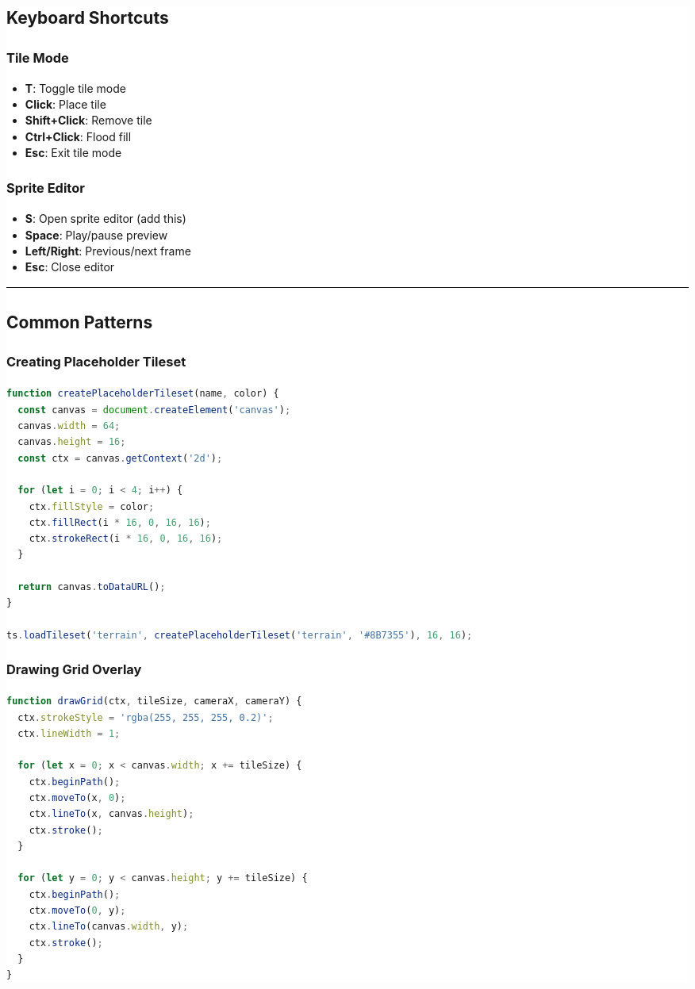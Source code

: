 
## Keyboard Shortcuts

### Tile Mode
- **T**: Toggle tile mode
- **Click**: Place tile
- **Shift+Click**: Remove tile
- **Ctrl+Click**: Flood fill
- **Esc**: Exit tile mode

### Sprite Editor
- **S**: Open sprite editor (add this)
- **Space**: Play/pause preview
- **Left/Right**: Previous/next frame
- **Esc**: Close editor

---

## Common Patterns

### Creating Placeholder Tileset
```javascript
function createPlaceholderTileset(name, color) {
  const canvas = document.createElement('canvas');
  canvas.width = 64;
  canvas.height = 16;
  const ctx = canvas.getContext('2d');
  
  for (let i = 0; i < 4; i++) {
    ctx.fillStyle = color;
    ctx.fillRect(i * 16, 0, 16, 16);
    ctx.strokeRect(i * 16, 0, 16, 16);
  }
  
  return canvas.toDataURL();
}

ts.loadTileset('terrain', createPlaceholderTileset('terrain', '#8B7355'), 16, 16);
```

### Drawing Grid Overlay
```javascript
function drawGrid(ctx, tileSize, cameraX, cameraY) {
  ctx.strokeStyle = 'rgba(255, 255, 255, 0.2)';
  ctx.lineWidth = 1;
  
  for (let x = 0; x < canvas.width; x += tileSize) {
    ctx.beginPath();
    ctx.moveTo(x, 0);
    ctx.lineTo(x, canvas.height);
    ctx.stroke();
  }
  
  for (let y = 0; y < canvas.height; y += tileSize) {
    ctx.beginPath();
    ctx.moveTo(0, y);
    ctx.lineTo(canvas.width, y);
    ctx.stroke();
  }
}
```
